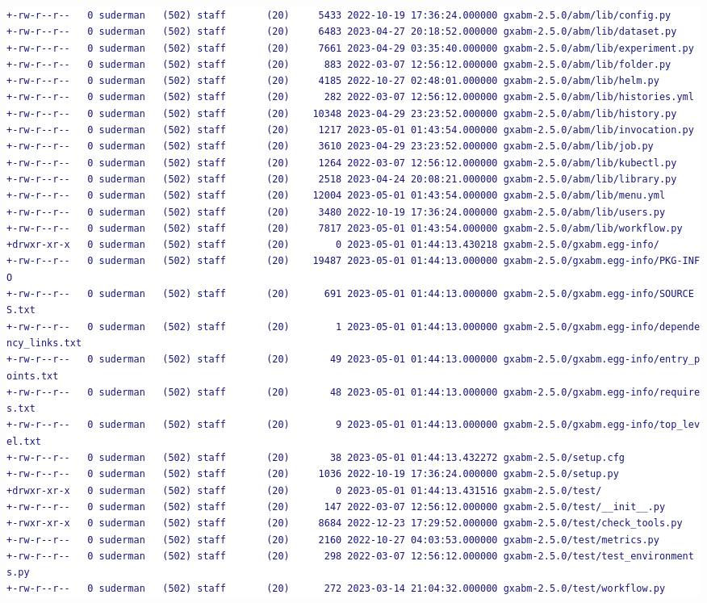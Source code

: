 ```diff
+-rw-r--r--   0 suderman   (502) staff       (20)     5433 2022-10-19 17:36:24.000000 gxabm-2.5.0/abm/lib/config.py
+-rw-r--r--   0 suderman   (502) staff       (20)     6483 2023-04-27 20:18:52.000000 gxabm-2.5.0/abm/lib/dataset.py
+-rw-r--r--   0 suderman   (502) staff       (20)     7661 2023-04-29 03:35:40.000000 gxabm-2.5.0/abm/lib/experiment.py
+-rw-r--r--   0 suderman   (502) staff       (20)      883 2022-03-07 12:56:12.000000 gxabm-2.5.0/abm/lib/folder.py
+-rw-r--r--   0 suderman   (502) staff       (20)     4185 2022-10-27 02:48:01.000000 gxabm-2.5.0/abm/lib/helm.py
+-rw-r--r--   0 suderman   (502) staff       (20)      282 2022-03-07 12:56:12.000000 gxabm-2.5.0/abm/lib/histories.yml
+-rw-r--r--   0 suderman   (502) staff       (20)    10348 2023-04-29 23:23:52.000000 gxabm-2.5.0/abm/lib/history.py
+-rw-r--r--   0 suderman   (502) staff       (20)     1217 2023-05-01 01:43:54.000000 gxabm-2.5.0/abm/lib/invocation.py
+-rw-r--r--   0 suderman   (502) staff       (20)     3610 2023-04-29 23:23:52.000000 gxabm-2.5.0/abm/lib/job.py
+-rw-r--r--   0 suderman   (502) staff       (20)     1264 2022-03-07 12:56:12.000000 gxabm-2.5.0/abm/lib/kubectl.py
+-rw-r--r--   0 suderman   (502) staff       (20)     2518 2023-04-24 20:08:21.000000 gxabm-2.5.0/abm/lib/library.py
+-rw-r--r--   0 suderman   (502) staff       (20)    12004 2023-05-01 01:43:54.000000 gxabm-2.5.0/abm/lib/menu.yml
+-rw-r--r--   0 suderman   (502) staff       (20)     3480 2022-10-19 17:36:24.000000 gxabm-2.5.0/abm/lib/users.py
+-rw-r--r--   0 suderman   (502) staff       (20)     7817 2023-05-01 01:43:54.000000 gxabm-2.5.0/abm/lib/workflow.py
+drwxr-xr-x   0 suderman   (502) staff       (20)        0 2023-05-01 01:44:13.430218 gxabm-2.5.0/gxabm.egg-info/
+-rw-r--r--   0 suderman   (502) staff       (20)    19487 2023-05-01 01:44:13.000000 gxabm-2.5.0/gxabm.egg-info/PKG-INFO
+-rw-r--r--   0 suderman   (502) staff       (20)      691 2023-05-01 01:44:13.000000 gxabm-2.5.0/gxabm.egg-info/SOURCES.txt
+-rw-r--r--   0 suderman   (502) staff       (20)        1 2023-05-01 01:44:13.000000 gxabm-2.5.0/gxabm.egg-info/dependency_links.txt
+-rw-r--r--   0 suderman   (502) staff       (20)       49 2023-05-01 01:44:13.000000 gxabm-2.5.0/gxabm.egg-info/entry_points.txt
+-rw-r--r--   0 suderman   (502) staff       (20)       48 2023-05-01 01:44:13.000000 gxabm-2.5.0/gxabm.egg-info/requires.txt
+-rw-r--r--   0 suderman   (502) staff       (20)        9 2023-05-01 01:44:13.000000 gxabm-2.5.0/gxabm.egg-info/top_level.txt
+-rw-r--r--   0 suderman   (502) staff       (20)       38 2023-05-01 01:44:13.432272 gxabm-2.5.0/setup.cfg
+-rw-r--r--   0 suderman   (502) staff       (20)     1036 2022-10-19 17:36:24.000000 gxabm-2.5.0/setup.py
+drwxr-xr-x   0 suderman   (502) staff       (20)        0 2023-05-01 01:44:13.431516 gxabm-2.5.0/test/
+-rw-r--r--   0 suderman   (502) staff       (20)      147 2022-03-07 12:56:12.000000 gxabm-2.5.0/test/__init__.py
+-rwxr-xr-x   0 suderman   (502) staff       (20)     8684 2022-12-23 17:29:52.000000 gxabm-2.5.0/test/check_tools.py
+-rw-r--r--   0 suderman   (502) staff       (20)     2160 2022-10-27 04:03:53.000000 gxabm-2.5.0/test/metrics.py
+-rw-r--r--   0 suderman   (502) staff       (20)      298 2022-03-07 12:56:12.000000 gxabm-2.5.0/test/test_environments.py
+-rw-r--r--   0 suderman   (502) staff       (20)      272 2023-03-14 21:04:32.000000 gxabm-2.5.0/test/workflow.py
```

